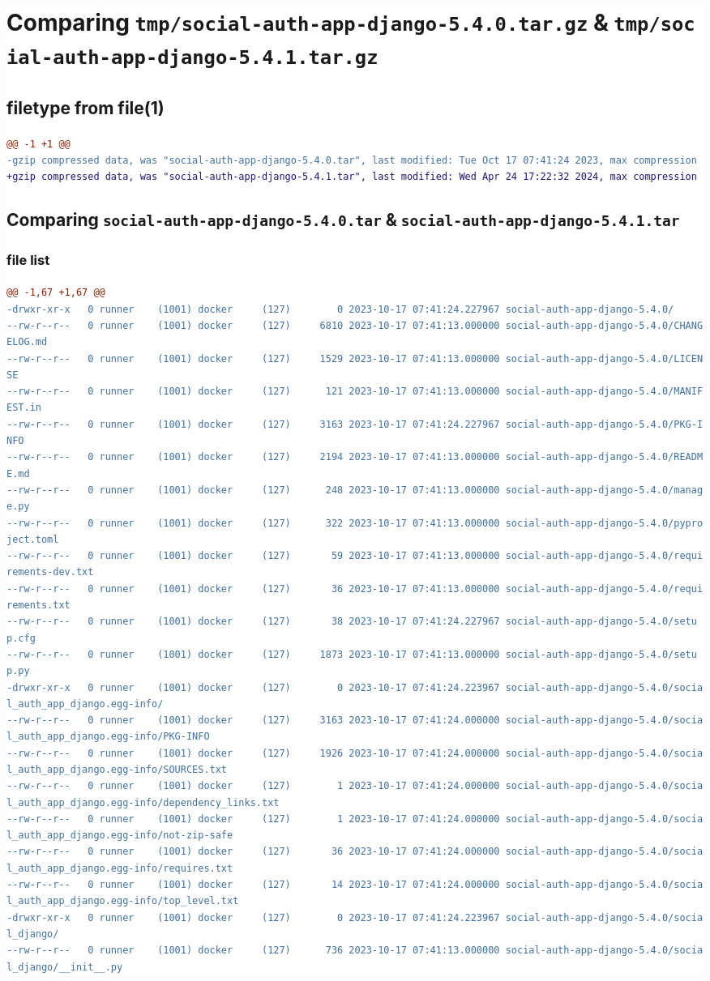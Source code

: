 # Comparing `tmp/social-auth-app-django-5.4.0.tar.gz` & `tmp/social-auth-app-django-5.4.1.tar.gz`

## filetype from file(1)

```diff
@@ -1 +1 @@
-gzip compressed data, was "social-auth-app-django-5.4.0.tar", last modified: Tue Oct 17 07:41:24 2023, max compression
+gzip compressed data, was "social-auth-app-django-5.4.1.tar", last modified: Wed Apr 24 17:22:32 2024, max compression
```

## Comparing `social-auth-app-django-5.4.0.tar` & `social-auth-app-django-5.4.1.tar`

### file list

```diff
@@ -1,67 +1,67 @@
-drwxr-xr-x   0 runner    (1001) docker     (127)        0 2023-10-17 07:41:24.227967 social-auth-app-django-5.4.0/
--rw-r--r--   0 runner    (1001) docker     (127)     6810 2023-10-17 07:41:13.000000 social-auth-app-django-5.4.0/CHANGELOG.md
--rw-r--r--   0 runner    (1001) docker     (127)     1529 2023-10-17 07:41:13.000000 social-auth-app-django-5.4.0/LICENSE
--rw-r--r--   0 runner    (1001) docker     (127)      121 2023-10-17 07:41:13.000000 social-auth-app-django-5.4.0/MANIFEST.in
--rw-r--r--   0 runner    (1001) docker     (127)     3163 2023-10-17 07:41:24.227967 social-auth-app-django-5.4.0/PKG-INFO
--rw-r--r--   0 runner    (1001) docker     (127)     2194 2023-10-17 07:41:13.000000 social-auth-app-django-5.4.0/README.md
--rw-r--r--   0 runner    (1001) docker     (127)      248 2023-10-17 07:41:13.000000 social-auth-app-django-5.4.0/manage.py
--rw-r--r--   0 runner    (1001) docker     (127)      322 2023-10-17 07:41:13.000000 social-auth-app-django-5.4.0/pyproject.toml
--rw-r--r--   0 runner    (1001) docker     (127)       59 2023-10-17 07:41:13.000000 social-auth-app-django-5.4.0/requirements-dev.txt
--rw-r--r--   0 runner    (1001) docker     (127)       36 2023-10-17 07:41:13.000000 social-auth-app-django-5.4.0/requirements.txt
--rw-r--r--   0 runner    (1001) docker     (127)       38 2023-10-17 07:41:24.227967 social-auth-app-django-5.4.0/setup.cfg
--rw-r--r--   0 runner    (1001) docker     (127)     1873 2023-10-17 07:41:13.000000 social-auth-app-django-5.4.0/setup.py
-drwxr-xr-x   0 runner    (1001) docker     (127)        0 2023-10-17 07:41:24.223967 social-auth-app-django-5.4.0/social_auth_app_django.egg-info/
--rw-r--r--   0 runner    (1001) docker     (127)     3163 2023-10-17 07:41:24.000000 social-auth-app-django-5.4.0/social_auth_app_django.egg-info/PKG-INFO
--rw-r--r--   0 runner    (1001) docker     (127)     1926 2023-10-17 07:41:24.000000 social-auth-app-django-5.4.0/social_auth_app_django.egg-info/SOURCES.txt
--rw-r--r--   0 runner    (1001) docker     (127)        1 2023-10-17 07:41:24.000000 social-auth-app-django-5.4.0/social_auth_app_django.egg-info/dependency_links.txt
--rw-r--r--   0 runner    (1001) docker     (127)        1 2023-10-17 07:41:24.000000 social-auth-app-django-5.4.0/social_auth_app_django.egg-info/not-zip-safe
--rw-r--r--   0 runner    (1001) docker     (127)       36 2023-10-17 07:41:24.000000 social-auth-app-django-5.4.0/social_auth_app_django.egg-info/requires.txt
--rw-r--r--   0 runner    (1001) docker     (127)       14 2023-10-17 07:41:24.000000 social-auth-app-django-5.4.0/social_auth_app_django.egg-info/top_level.txt
-drwxr-xr-x   0 runner    (1001) docker     (127)        0 2023-10-17 07:41:24.223967 social-auth-app-django-5.4.0/social_django/
--rw-r--r--   0 runner    (1001) docker     (127)      736 2023-10-17 07:41:13.000000 social-auth-app-django-5.4.0/social_django/__init__.py
```